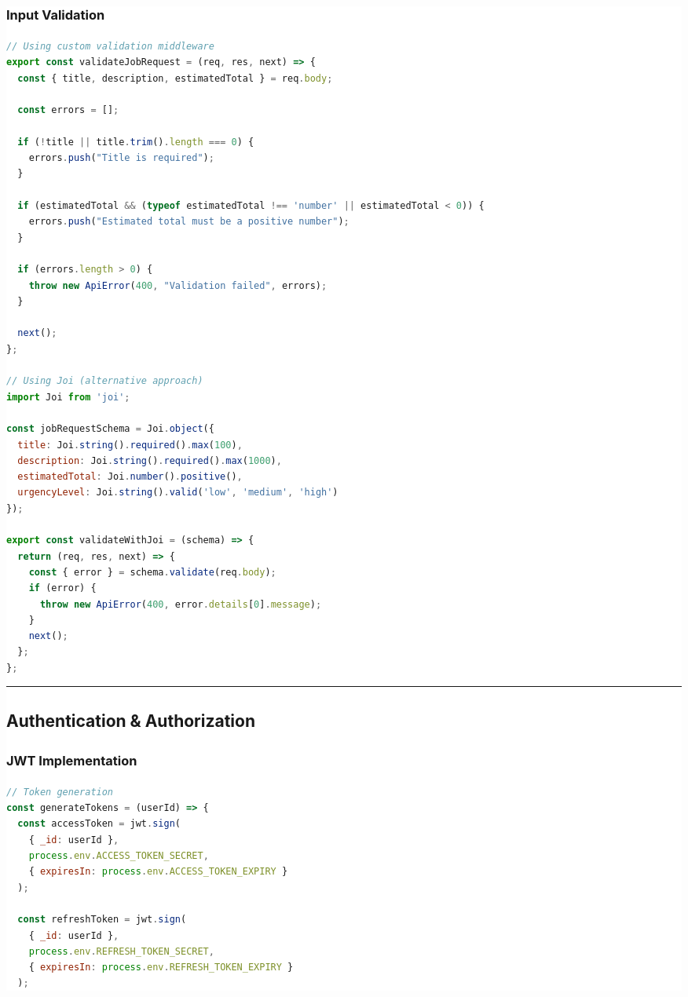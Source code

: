 ### Input Validation
```javascript
// Using custom validation middleware
export const validateJobRequest = (req, res, next) => {
  const { title, description, estimatedTotal } = req.body;
  
  const errors = [];
  
  if (!title || title.trim().length === 0) {
    errors.push("Title is required");
  }
  
  if (estimatedTotal && (typeof estimatedTotal !== 'number' || estimatedTotal < 0)) {
    errors.push("Estimated total must be a positive number");
  }
  
  if (errors.length > 0) {
    throw new ApiError(400, "Validation failed", errors);
  }
  
  next();
};

// Using Joi (alternative approach)
import Joi from 'joi';

const jobRequestSchema = Joi.object({
  title: Joi.string().required().max(100),
  description: Joi.string().required().max(1000),
  estimatedTotal: Joi.number().positive(),
  urgencyLevel: Joi.string().valid('low', 'medium', 'high')
});

export const validateWithJoi = (schema) => {
  return (req, res, next) => {
    const { error } = schema.validate(req.body);
    if (error) {
      throw new ApiError(400, error.details[0].message);
    }
    next();
  };
};
```

---

## Authentication & Authorization

### JWT Implementation
```javascript
// Token generation
const generateTokens = (userId) => {
  const accessToken = jwt.sign(
    { _id: userId },
    process.env.ACCESS_TOKEN_SECRET,
    { expiresIn: process.env.ACCESS_TOKEN_EXPIRY }
  );
  
  const refreshToken = jwt.sign(
    { _id: userId },
    process.env.REFRESH_TOKEN_SECRET,
    { expiresIn: process.env.REFRESH_TOKEN_EXPIRY }
  );
```